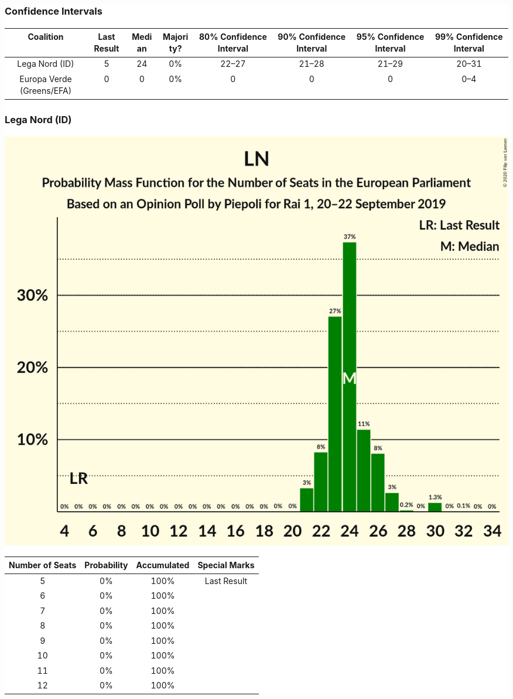### Confidence Intervals

| Coalition | Last Result | Median | Majority? | 80% Confidence Interval | 90% Confidence Interval | 95% Confidence Interval | 99% Confidence Interval |
|:---------:|:-----------:|:------:|:---------:|:-----------------------:|:-----------------------:|:-----------------------:|:-----------------------:|
| Lega Nord (ID) | 5 | 24 | 0% | 22–27 | 21–28 | 21–29 | 20–31 |
| Europa Verde (Greens/EFA) | 0 | 0 | 0% | 0 | 0 | 0 | 0–4 |

### Lega Nord (ID)

![Graph with seats probability mass function not yet produced](2019-09-22-Piepoli-coalitions-seats-pmf-ln.png "Seats Probability Mass Function")

| Number of Seats | Probability | Accumulated | Special Marks |
|:---------------:|:-----------:|:-----------:|:-------------:|
| 5 | 0% | 100% | Last Result |
| 6 | 0% | 100% |  |
| 7 | 0% | 100% |  |
| 8 | 0% | 100% |  |
| 9 | 0% | 100% |  |
| 10 | 0% | 100% |  |
| 11 | 0% | 100% |  |
| 12 | 0% | 100% |  |